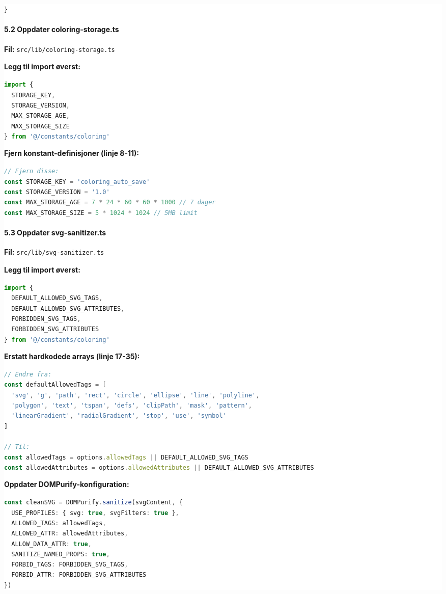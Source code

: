 ```typescript
}
```

#### 5.2 Oppdater coloring-storage.ts
**Fil:** `src/lib/coloring-storage.ts`

**Legg til import øverst:**
```typescript
import {
  STORAGE_KEY,
  STORAGE_VERSION,
  MAX_STORAGE_AGE,
  MAX_STORAGE_SIZE
} from '@/constants/coloring'
```

**Fjern konstant-definisjoner (linje 8-11):**
```typescript
// Fjern disse:
const STORAGE_KEY = 'coloring_auto_save'
const STORAGE_VERSION = '1.0'
const MAX_STORAGE_AGE = 7 * 24 * 60 * 60 * 1000 // 7 dager
const MAX_STORAGE_SIZE = 5 * 1024 * 1024 // 5MB limit
```

#### 5.3 Oppdater svg-sanitizer.ts
**Fil:** `src/lib/svg-sanitizer.ts`

**Legg til import øverst:**
```typescript
import {
  DEFAULT_ALLOWED_SVG_TAGS,
  DEFAULT_ALLOWED_SVG_ATTRIBUTES,
  FORBIDDEN_SVG_TAGS,
  FORBIDDEN_SVG_ATTRIBUTES
} from '@/constants/coloring'
```

**Erstatt hardkodede arrays (linje 17-35):**
```typescript
// Endre fra:
const defaultAllowedTags = [
  'svg', 'g', 'path', 'rect', 'circle', 'ellipse', 'line', 'polyline', 
  'polygon', 'text', 'tspan', 'defs', 'clipPath', 'mask', 'pattern',
  'linearGradient', 'radialGradient', 'stop', 'use', 'symbol'
]

// Til:
const allowedTags = options.allowedTags || DEFAULT_ALLOWED_SVG_TAGS
const allowedAttributes = options.allowedAttributes || DEFAULT_ALLOWED_SVG_ATTRIBUTES
```

**Oppdater DOMPurify-konfiguration:**
```typescript
const cleanSVG = DOMPurify.sanitize(svgContent, {
  USE_PROFILES: { svg: true, svgFilters: true },
  ALLOWED_TAGS: allowedTags,
  ALLOWED_ATTR: allowedAttributes,
  ALLOW_DATA_ATTR: true,
  SANITIZE_NAMED_PROPS: true,
  FORBID_TAGS: FORBIDDEN_SVG_TAGS,
  FORBID_ATTR: FORBIDDEN_SVG_ATTRIBUTES
})
```

